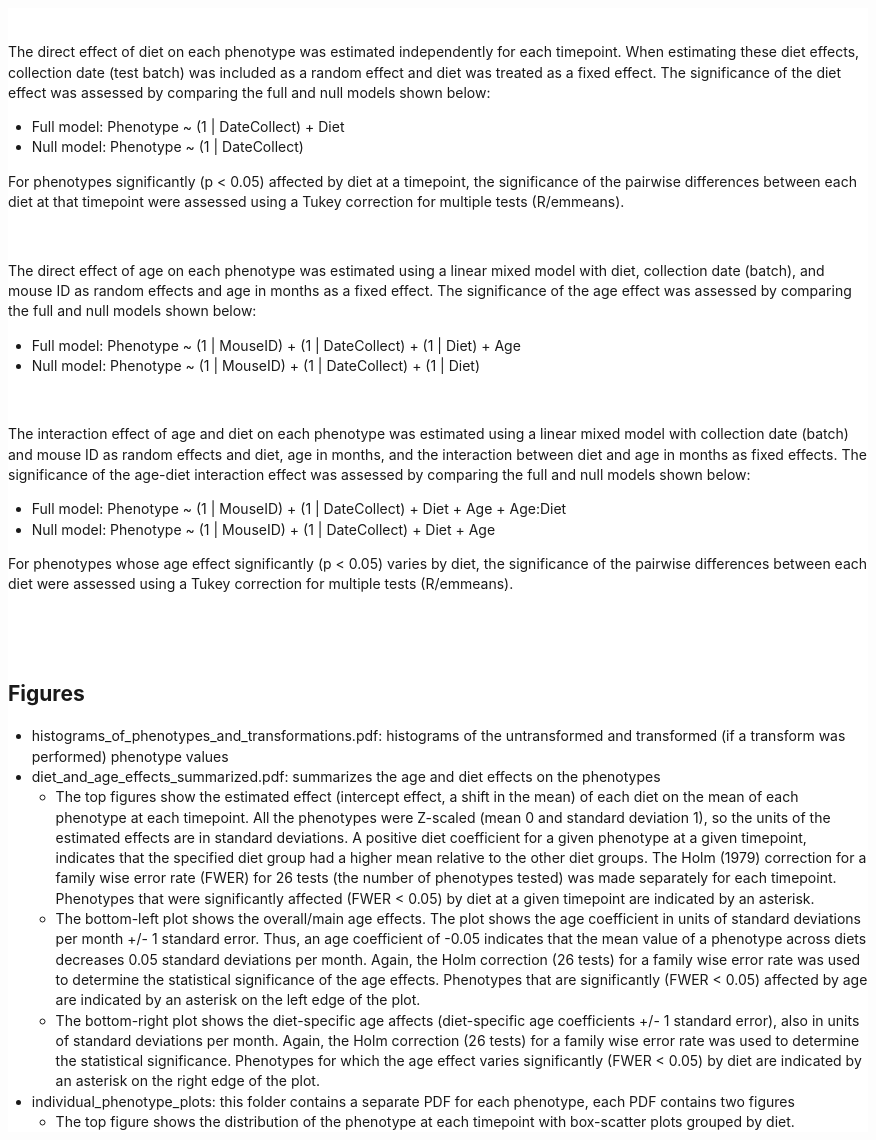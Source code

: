 
<br>

The direct effect of diet on each phenotype was estimated independently for each timepoint. When estimating these diet effects, collection date (test batch) was included as a random effect and diet was treated as a fixed effect. The significance of the diet effect was assessed by comparing the full and null models shown below:  
 - Full model: Phenotype ~ (1 | DateCollect) + Diet
 - Null model: Phenotype ~ (1 | DateCollect)
 
For phenotypes significantly (p < 0.05) affected by diet at a timepoint, the significance of the pairwise differences between each diet at that timepoint were assessed using a Tukey correction for multiple tests (R/emmeans).

<br>

 The direct effect of age on each phenotype was estimated using a linear mixed model with diet, collection date (batch), and mouse ID as random effects and age in months as a fixed effect. The significance of the age effect was assessed by comparing the full and null models shown below:
 - Full model: Phenotype ~ (1 | MouseID) + (1 | DateCollect) + (1 | Diet) + Age
 - Null model: Phenotype ~ (1 | MouseID) + (1 | DateCollect) + (1 | Diet)

 <br>

 The interaction effect of age and diet on each phenotype was estimated using a linear mixed model with collection date (batch) and mouse ID as random effects and diet, age in months, and the interaction between diet and age in months as fixed effects. The significance of the age-diet interaction effect was assessed by comparing the full and null models shown below:
 - Full model: Phenotype ~ (1 | MouseID) + (1 | DateCollect) + Diet + Age + Age:Diet
 - Null model: Phenotype ~ (1 | MouseID) + (1 | DateCollect) + Diet + Age
 
 For phenotypes whose age effect significantly (p < 0.05) varies by diet, the significance of the pairwise differences between each diet were assessed using a Tukey correction for multiple tests (R/emmeans).



<br>
<br>

## Figures

 - histograms_of_phenotypes_and_transformations.pdf: histograms of the untransformed and transformed (if a transform was performed) phenotype values
 - diet_and_age_effects_summarized.pdf: summarizes the age and diet effects on the phenotypes  
   - The top figures show the estimated effect (intercept effect, a shift in the mean) of each diet on the mean of each phenotype at each timepoint. All the phenotypes were Z-scaled (mean 0 and standard deviation 1), so the units of the estimated effects are in standard deviations. A positive diet coefficient for a given phenotype at a given timepoint, indicates that the specified diet group had a higher mean relative to the other diet groups. The Holm (1979) correction for a family wise error rate (FWER) for 26 tests (the number of phenotypes tested) was made separately for each timepoint. Phenotypes that were significantly affected (FWER < 0.05) by diet at a given timepoint are indicated by an asterisk.
   - The bottom-left plot shows the overall/main age effects. The plot shows the age coefficient in units of standard deviations per month +/- 1 standard error. Thus, an age coefficient of -0.05 indicates that the mean value of a phenotype across diets decreases 0.05 standard deviations per month. Again, the Holm correction (26 tests) for a family wise error rate was used to determine the statistical significance of the age effects. Phenotypes that are significantly (FWER < 0.05) affected by age are indicated by an asterisk on the left edge of the plot.
   - The bottom-right plot shows the diet-specific age affects (diet-specific age coefficients +/- 1 standard error), also in units of standard deviations per month. Again, the Holm correction (26 tests) for a family wise error rate was used to determine the statistical significance. Phenotypes for which the age effect varies significantly (FWER < 0.05) by diet are indicated by an asterisk on the right edge of the plot.
- individual_phenotype_plots: this folder contains a separate PDF for each phenotype, each PDF contains two figures
   - The top figure shows the distribution of the phenotype at each timepoint with box-scatter plots grouped by diet.